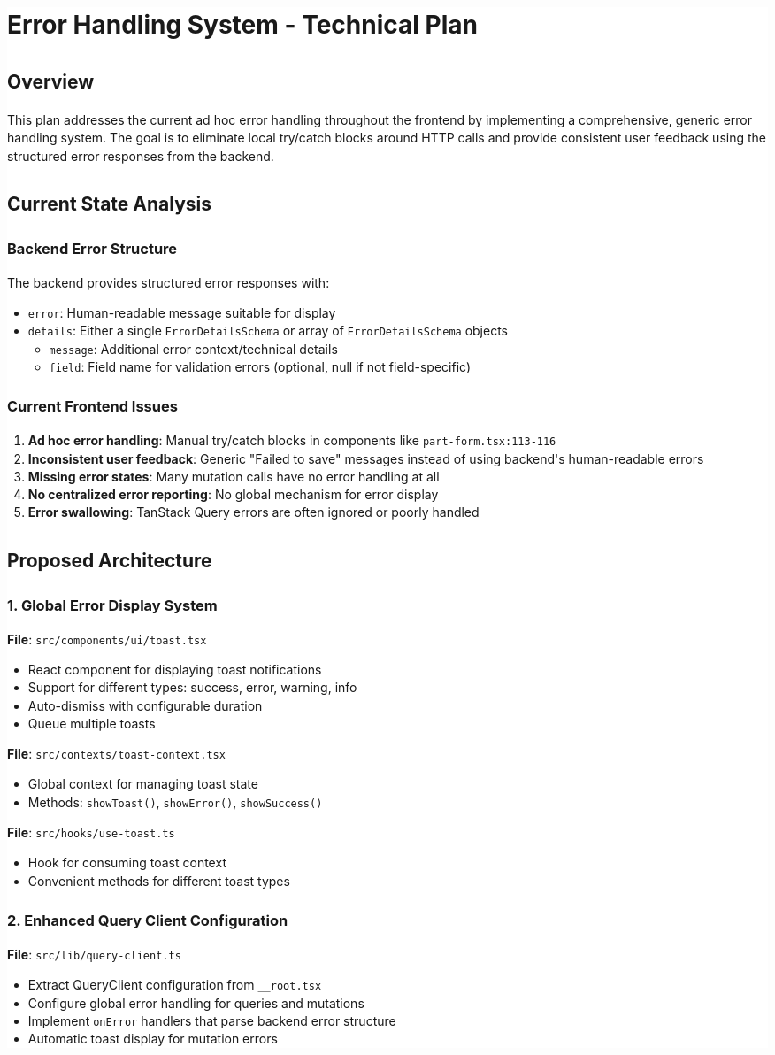 # Error Handling System - Technical Plan

## Overview

This plan addresses the current ad hoc error handling throughout the frontend by implementing a comprehensive, generic error handling system. The goal is to eliminate local try/catch blocks around HTTP calls and provide consistent user feedback using the structured error responses from the backend.

## Current State Analysis

### Backend Error Structure
The backend provides structured error responses with:
- `error`: Human-readable message suitable for display
- `details`: Either a single `ErrorDetailsSchema` or array of `ErrorDetailsSchema` objects
  - `message`: Additional error context/technical details
  - `field`: Field name for validation errors (optional, null if not field-specific)

### Current Frontend Issues
1. **Ad hoc error handling**: Manual try/catch blocks in components like `part-form.tsx:113-116`
2. **Inconsistent user feedback**: Generic "Failed to save" messages instead of using backend's human-readable errors
3. **Missing error states**: Many mutation calls have no error handling at all
4. **No centralized error reporting**: No global mechanism for error display
5. **Error swallowing**: TanStack Query errors are often ignored or poorly handled

## Proposed Architecture

### 1. Global Error Display System

**File**: `src/components/ui/toast.tsx`
- React component for displaying toast notifications
- Support for different types: success, error, warning, info
- Auto-dismiss with configurable duration
- Queue multiple toasts

**File**: `src/contexts/toast-context.tsx`
- Global context for managing toast state
- Methods: `showToast()`, `showError()`, `showSuccess()`

**File**: `src/hooks/use-toast.ts`
- Hook for consuming toast context
- Convenient methods for different toast types

### 2. Enhanced Query Client Configuration

**File**: `src/lib/query-client.ts`
- Extract QueryClient configuration from `__root.tsx`
- Configure global error handling for queries and mutations
- Implement `onError` handlers that parse backend error structure
- Automatic toast display for mutation errors
